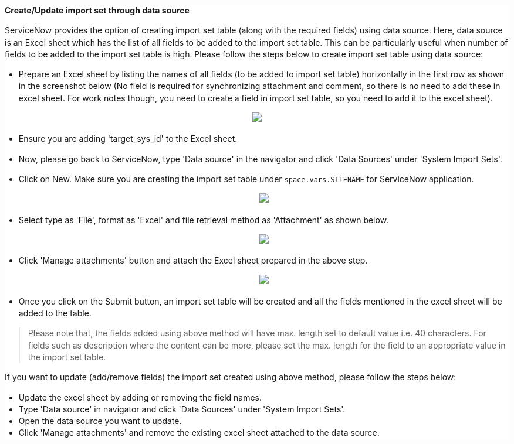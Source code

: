 **Create/Update import set through data source**

ServiceNow provides the option of creating import set table (along with the required fields) using data source. Here, data source is an Excel sheet which has the list of all fields to be added to the import set table. This can be particularly useful when number of fields to be added to the import set table is high. Please follow the steps below to create import set table using data source:

* Prepare an Excel sheet by listing the names of all fields (to be added to import set table) horizontally in the first row as shown in the screenshot below (No field is required for synchronizing attachment and comment, so there is no need to add these in excel sheet. For work notes though, you need to create a field in import set table, so you need to add it to the excel sheet).

<p align="center">
  <img src="../assets/Data_source_image.png" width="900"/>
</p>


* Ensure you are adding 'target_sys_id' to the Excel sheet.
* Now, please go back to ServiceNow, type 'Data source' in the navigator and click 'Data Sources' under 'System Import Sets'.
* Click on New. Make sure you are creating the import set table under <code class="expression">space.vars.SITENAME</code> for ServiceNow application.

   <p align="center">
   <img src="../assets/Create_data_source.png" width="900" />
   </p>

*   Select type as 'File', format as 'Excel' and file retrieval method as 'Attachment' as shown below.

    <p align="center">
     <img src="../assets/Data_source_fields.png" width="900" />
    </p>

    
*   Click 'Manage attachments' button and attach the Excel sheet prepared in the above step.

     <p align="center">
        <img src="../assets/Data_source_attachment.png" width="900" />
    </p>

    
* Once you click on the Submit button, an import set table will be created and all the fields mentioned in the excel sheet will be added to the table.

> Please note that, the fields added using above method will have max. length set to default value i.e. 40 characters. For fields such as description where the content can be more, please set the max. length for the field to an appropriate value in the import set table.

If you want to update (add/remove fields) the import set created using above method, please follow the steps below:

* Update the excel sheet by adding or removing the field names.
* Type 'Data source' in navigator and click 'Data Sources' under 'System Import Sets'.
* Open the data source you want to update.
*   Click 'Manage attachments' and remove the existing excel sheet attached to the data source.
